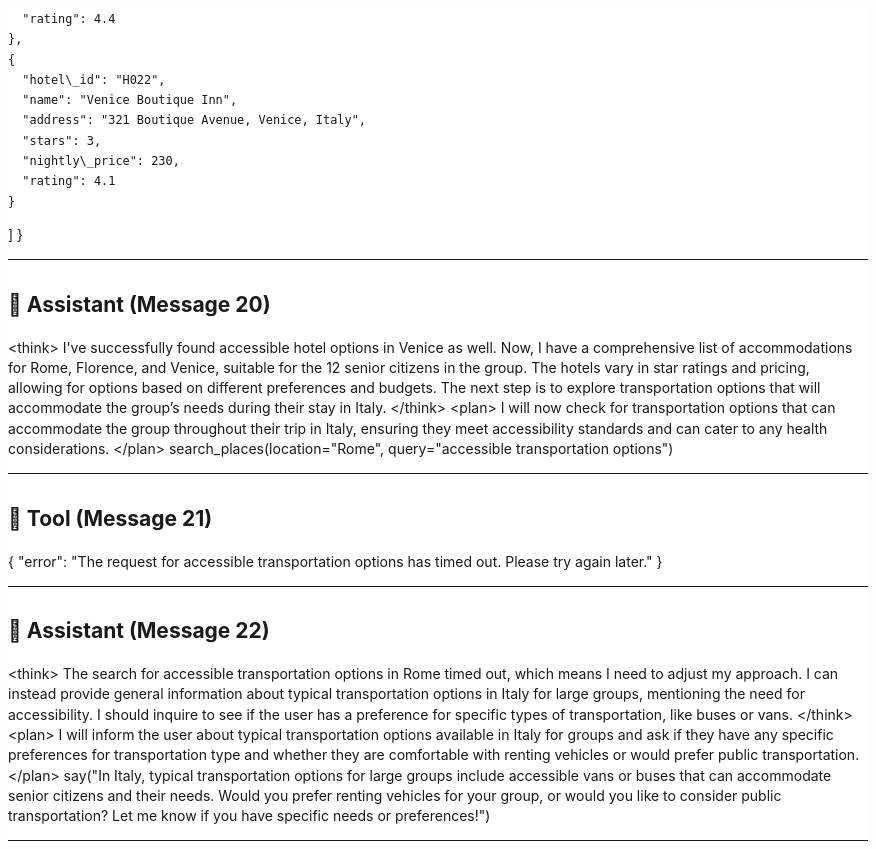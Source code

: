       "rating": 4.4
    },
    {
      "hotel\_id": "H022",
      "name": "Venice Boutique Inn",
      "address": "321 Boutique Avenue, Venice, Italy",
      "stars": 3,
      "nightly\_price": 230,
      "rating": 4.1
    }
  ]
}

---

## 🤖 Assistant (Message 20)

&lt;think&gt;
I've successfully found accessible hotel options in Venice as well. Now, I have a comprehensive list of accommodations for Rome, Florence, and Venice, suitable for the 12 senior citizens in the group. The hotels vary in star ratings and pricing, allowing for options based on different preferences and budgets. The next step is to explore transportation options that will accommodate the group’s needs during their stay in Italy.
&lt;/think&gt;
&lt;plan&gt;
I will now check for transportation options that can accommodate the group throughout their trip in Italy, ensuring they meet accessibility standards and can cater to any health considerations.
&lt;/plan&gt;
search\_places(location="Rome", query="accessible transportation options")

---

## 🔧 Tool (Message 21)

{
  "error": "The request for accessible transportation options has timed out. Please try again later."
}

---

## 🤖 Assistant (Message 22)

&lt;think&gt;
The search for accessible transportation options in Rome timed out, which means I need to adjust my approach. I can instead provide general information about typical transportation options in Italy for large groups, mentioning the need for accessibility. I should inquire to see if the user has a preference for specific types of transportation, like buses or vans.
&lt;/think&gt;
&lt;plan&gt;
I will inform the user about typical transportation options available in Italy for groups and ask if they have any specific preferences for transportation type and whether they are comfortable with renting vehicles or would prefer public transportation.
&lt;/plan&gt;
say("In Italy, typical transportation options for large groups include accessible vans or buses that can accommodate senior citizens and their needs. Would you prefer renting vehicles for your group, or would you like to consider public transportation? Let me know if you have specific needs or preferences!")

---